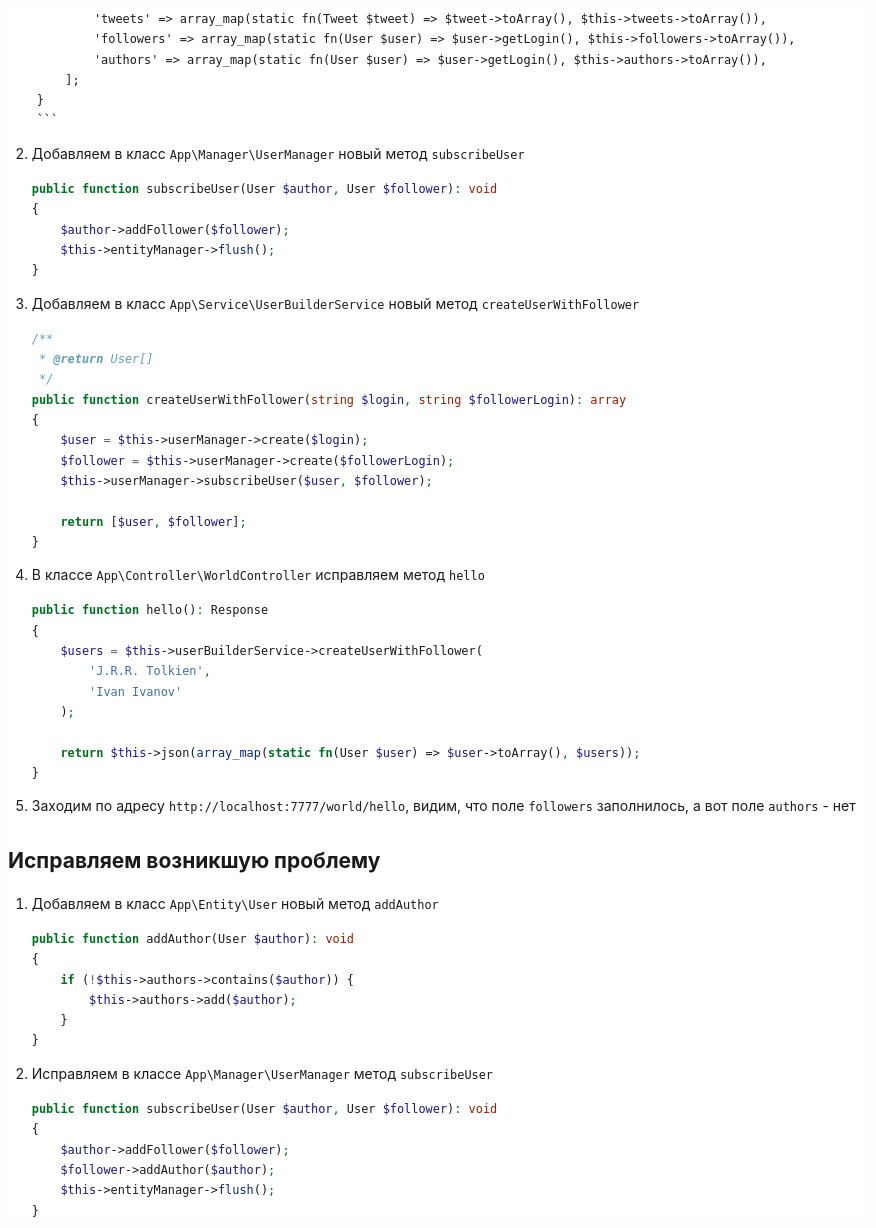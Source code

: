                 'tweets' => array_map(static fn(Tweet $tweet) => $tweet->toArray(), $this->tweets->toArray()),
                'followers' => array_map(static fn(User $user) => $user->getLogin(), $this->followers->toArray()),
                'authors' => array_map(static fn(User $user) => $user->getLogin(), $this->authors->toArray()),
            ];
        }
        ```
2. Добавляем в класс `App\Manager\UserManager` новый метод `subscribeUser`
    ```php
    public function subscribeUser(User $author, User $follower): void
    {
        $author->addFollower($follower);
        $this->entityManager->flush();
    }
    ```
3. Добавляем в класс `App\Service\UserBuilderService` новый метод `createUserWithFollower`
    ```php
    /**
     * @return User[]
     */
    public function createUserWithFollower(string $login, string $followerLogin): array
    {
        $user = $this->userManager->create($login);
        $follower = $this->userManager->create($followerLogin);
        $this->userManager->subscribeUser($user, $follower);

        return [$user, $follower];
    }
    ```
4. В классе `App\Controller\WorldController` исправляем метод `hello`
    ```php
    public function hello(): Response
    {
        $users = $this->userBuilderService->createUserWithFollower(
            'J.R.R. Tolkien',
            'Ivan Ivanov'
        );

        return $this->json(array_map(static fn(User $user) => $user->toArray(), $users));
    }
    ```
5. Заходим по адресу `http://localhost:7777/world/hello`, видим, что поле `followers` заполнилось, а вот поле
   `authors` - нет

## Исправляем возникшую проблему

1. Добавляем в класс `App\Entity\User` новый метод `addAuthor`
    ```php
    public function addAuthor(User $author): void
    {
        if (!$this->authors->contains($author)) {
            $this->authors->add($author);
        }
    }
    ```
1. Исправляем в классе `App\Manager\UserManager` метод `subscribeUser`
    ```php
    public function subscribeUser(User $author, User $follower): void
    {
        $author->addFollower($follower);
        $follower->addAuthor($author);
        $this->entityManager->flush();
    }
    ```
